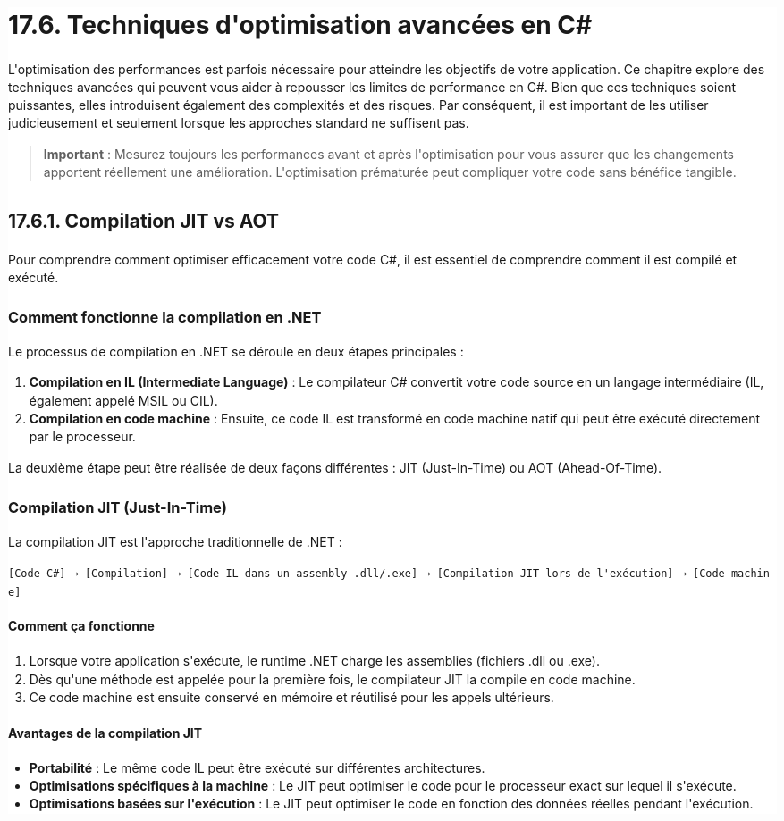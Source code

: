 # 17.6. Techniques d'optimisation avancées en C#

L'optimisation des performances est parfois nécessaire pour atteindre les objectifs de votre application. Ce chapitre explore des techniques avancées qui peuvent vous aider à repousser les limites de performance en C#. Bien que ces techniques soient puissantes, elles introduisent également des complexités et des risques. Par conséquent, il est important de les utiliser judicieusement et seulement lorsque les approches standard ne suffisent pas.

> **Important** : Mesurez toujours les performances avant et après l'optimisation pour vous assurer que les changements apportent réellement une amélioration. L'optimisation prématurée peut compliquer votre code sans bénéfice tangible.

## 17.6.1. Compilation JIT vs AOT

Pour comprendre comment optimiser efficacement votre code C#, il est essentiel de comprendre comment il est compilé et exécuté.

### Comment fonctionne la compilation en .NET

Le processus de compilation en .NET se déroule en deux étapes principales :

1. **Compilation en IL (Intermediate Language)** : Le compilateur C# convertit votre code source en un langage intermédiaire (IL, également appelé MSIL ou CIL).
2. **Compilation en code machine** : Ensuite, ce code IL est transformé en code machine natif qui peut être exécuté directement par le processeur.

La deuxième étape peut être réalisée de deux façons différentes : JIT (Just-In-Time) ou AOT (Ahead-Of-Time).

### Compilation JIT (Just-In-Time)

La compilation JIT est l'approche traditionnelle de .NET :

```
[Code C#] → [Compilation] → [Code IL dans un assembly .dll/.exe] → [Compilation JIT lors de l'exécution] → [Code machine]
```

#### Comment ça fonctionne

1. Lorsque votre application s'exécute, le runtime .NET charge les assemblies (fichiers .dll ou .exe).
2. Dès qu'une méthode est appelée pour la première fois, le compilateur JIT la compile en code machine.
3. Ce code machine est ensuite conservé en mémoire et réutilisé pour les appels ultérieurs.

#### Avantages de la compilation JIT

- **Portabilité** : Le même code IL peut être exécuté sur différentes architectures.
- **Optimisations spécifiques à la machine** : Le JIT peut optimiser le code pour le processeur exact sur lequel il s'exécute.
- **Optimisations basées sur l'exécution** : Le JIT peut optimiser le code en fonction des données réelles pendant l'exécution.
